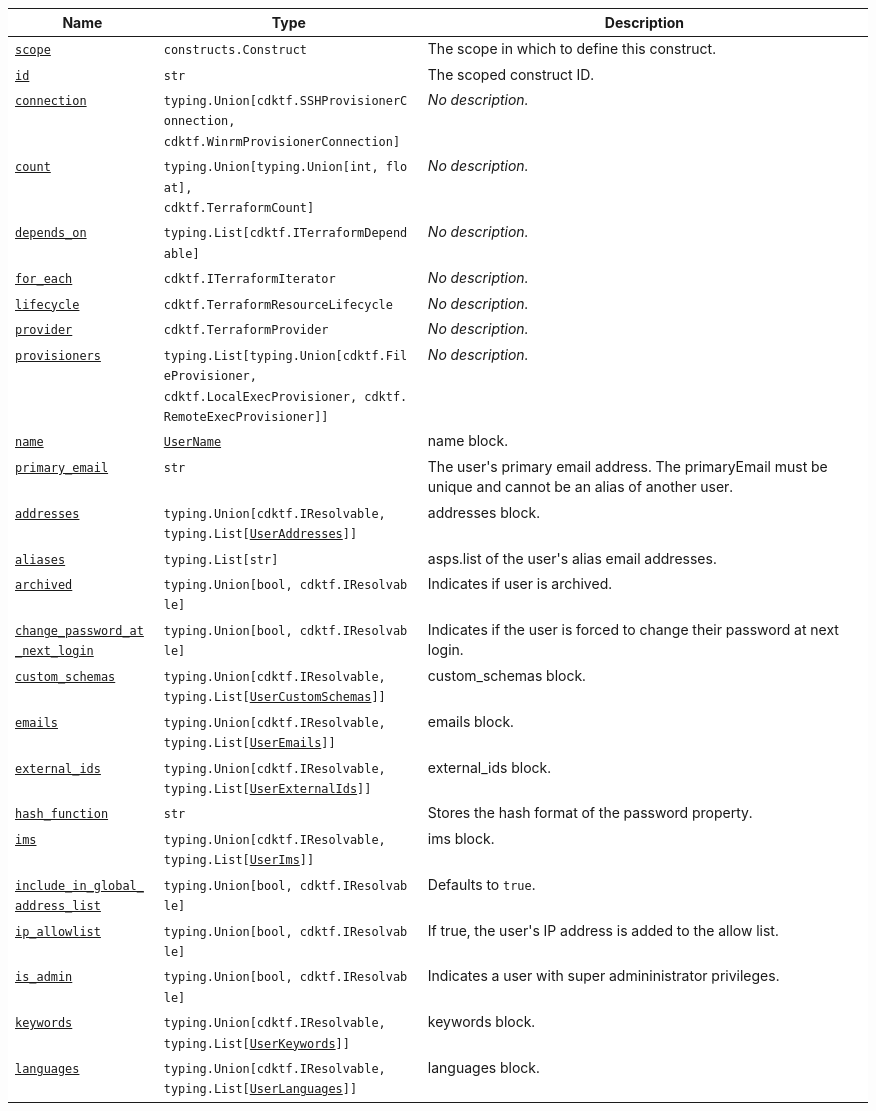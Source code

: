| **Name** | **Type** | **Description** |
| --- | --- | --- |
| <code><a href="#@cdktf/provider-googleworkspace.user.User.Initializer.parameter.scope">scope</a></code> | <code>constructs.Construct</code> | The scope in which to define this construct. |
| <code><a href="#@cdktf/provider-googleworkspace.user.User.Initializer.parameter.id">id</a></code> | <code>str</code> | The scoped construct ID. |
| <code><a href="#@cdktf/provider-googleworkspace.user.User.Initializer.parameter.connection">connection</a></code> | <code>typing.Union[cdktf.SSHProvisionerConnection, cdktf.WinrmProvisionerConnection]</code> | *No description.* |
| <code><a href="#@cdktf/provider-googleworkspace.user.User.Initializer.parameter.count">count</a></code> | <code>typing.Union[typing.Union[int, float], cdktf.TerraformCount]</code> | *No description.* |
| <code><a href="#@cdktf/provider-googleworkspace.user.User.Initializer.parameter.dependsOn">depends_on</a></code> | <code>typing.List[cdktf.ITerraformDependable]</code> | *No description.* |
| <code><a href="#@cdktf/provider-googleworkspace.user.User.Initializer.parameter.forEach">for_each</a></code> | <code>cdktf.ITerraformIterator</code> | *No description.* |
| <code><a href="#@cdktf/provider-googleworkspace.user.User.Initializer.parameter.lifecycle">lifecycle</a></code> | <code>cdktf.TerraformResourceLifecycle</code> | *No description.* |
| <code><a href="#@cdktf/provider-googleworkspace.user.User.Initializer.parameter.provider">provider</a></code> | <code>cdktf.TerraformProvider</code> | *No description.* |
| <code><a href="#@cdktf/provider-googleworkspace.user.User.Initializer.parameter.provisioners">provisioners</a></code> | <code>typing.List[typing.Union[cdktf.FileProvisioner, cdktf.LocalExecProvisioner, cdktf.RemoteExecProvisioner]]</code> | *No description.* |
| <code><a href="#@cdktf/provider-googleworkspace.user.User.Initializer.parameter.name">name</a></code> | <code><a href="#@cdktf/provider-googleworkspace.user.UserName">UserName</a></code> | name block. |
| <code><a href="#@cdktf/provider-googleworkspace.user.User.Initializer.parameter.primaryEmail">primary_email</a></code> | <code>str</code> | The user's primary email address. The primaryEmail must be unique and cannot be an alias of another user. |
| <code><a href="#@cdktf/provider-googleworkspace.user.User.Initializer.parameter.addresses">addresses</a></code> | <code>typing.Union[cdktf.IResolvable, typing.List[<a href="#@cdktf/provider-googleworkspace.user.UserAddresses">UserAddresses</a>]]</code> | addresses block. |
| <code><a href="#@cdktf/provider-googleworkspace.user.User.Initializer.parameter.aliases">aliases</a></code> | <code>typing.List[str]</code> | asps.list of the user's alias email addresses. |
| <code><a href="#@cdktf/provider-googleworkspace.user.User.Initializer.parameter.archived">archived</a></code> | <code>typing.Union[bool, cdktf.IResolvable]</code> | Indicates if user is archived. |
| <code><a href="#@cdktf/provider-googleworkspace.user.User.Initializer.parameter.changePasswordAtNextLogin">change_password_at_next_login</a></code> | <code>typing.Union[bool, cdktf.IResolvable]</code> | Indicates if the user is forced to change their password at next login. |
| <code><a href="#@cdktf/provider-googleworkspace.user.User.Initializer.parameter.customSchemas">custom_schemas</a></code> | <code>typing.Union[cdktf.IResolvable, typing.List[<a href="#@cdktf/provider-googleworkspace.user.UserCustomSchemas">UserCustomSchemas</a>]]</code> | custom_schemas block. |
| <code><a href="#@cdktf/provider-googleworkspace.user.User.Initializer.parameter.emails">emails</a></code> | <code>typing.Union[cdktf.IResolvable, typing.List[<a href="#@cdktf/provider-googleworkspace.user.UserEmails">UserEmails</a>]]</code> | emails block. |
| <code><a href="#@cdktf/provider-googleworkspace.user.User.Initializer.parameter.externalIds">external_ids</a></code> | <code>typing.Union[cdktf.IResolvable, typing.List[<a href="#@cdktf/provider-googleworkspace.user.UserExternalIds">UserExternalIds</a>]]</code> | external_ids block. |
| <code><a href="#@cdktf/provider-googleworkspace.user.User.Initializer.parameter.hashFunction">hash_function</a></code> | <code>str</code> | Stores the hash format of the password property. |
| <code><a href="#@cdktf/provider-googleworkspace.user.User.Initializer.parameter.ims">ims</a></code> | <code>typing.Union[cdktf.IResolvable, typing.List[<a href="#@cdktf/provider-googleworkspace.user.UserIms">UserIms</a>]]</code> | ims block. |
| <code><a href="#@cdktf/provider-googleworkspace.user.User.Initializer.parameter.includeInGlobalAddressList">include_in_global_address_list</a></code> | <code>typing.Union[bool, cdktf.IResolvable]</code> | Defaults to `true`. |
| <code><a href="#@cdktf/provider-googleworkspace.user.User.Initializer.parameter.ipAllowlist">ip_allowlist</a></code> | <code>typing.Union[bool, cdktf.IResolvable]</code> | If true, the user's IP address is added to the allow list. |
| <code><a href="#@cdktf/provider-googleworkspace.user.User.Initializer.parameter.isAdmin">is_admin</a></code> | <code>typing.Union[bool, cdktf.IResolvable]</code> | Indicates a user with super admininistrator privileges. |
| <code><a href="#@cdktf/provider-googleworkspace.user.User.Initializer.parameter.keywords">keywords</a></code> | <code>typing.Union[cdktf.IResolvable, typing.List[<a href="#@cdktf/provider-googleworkspace.user.UserKeywords">UserKeywords</a>]]</code> | keywords block. |
| <code><a href="#@cdktf/provider-googleworkspace.user.User.Initializer.parameter.languages">languages</a></code> | <code>typing.Union[cdktf.IResolvable, typing.List[<a href="#@cdktf/provider-googleworkspace.user.UserLanguages">UserLanguages</a>]]</code> | languages block. |